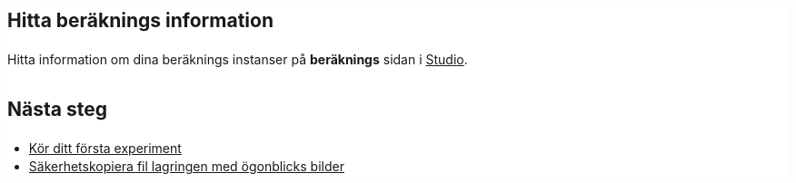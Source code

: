 ## <a name="find-compute-details"></a>Hitta beräknings information 

Hitta information om dina beräknings instanser på **beräknings** sidan i [Studio](https://ml.azure.com).

## <a name="next-steps"></a>Nästa steg

* [Kör ditt första experiment](tutorial-1st-experiment-sdk-train.md)
* [Säkerhetskopiera fil lagringen med ögonblicks bilder](../storage/files/storage-snapshots-files.md)
